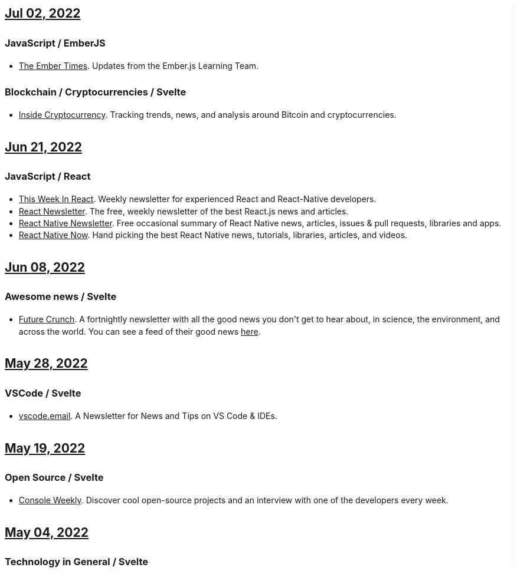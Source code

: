 ## [Jul 02, 2022](/content/2022/07/02/README.md)

### JavaScript / EmberJS

*   [The Ember Times](https://embertimes.substack.com/). Updates from the Ember.js Learning Team.

### Blockchain / Cryptocurrencies / Svelte

*   [Inside Cryptocurrency](https://inside.com/cryptocurrency). Tracking trends, news, and analysis around Bitcoin and cryptocurrencies.

## [Jun 21, 2022](/content/2022/06/21/README.md)

### JavaScript / React

*   [This Week In React](https://thisweekinreact.com). Weekly newsletter for experienced React and React-Native developers.
*   [React Newsletter](https://reactnewsletter.com/). The free, weekly newsletter of the best React.js news and articles.
*   [React Native Newsletter](https://reactnativenewsletter.com/). Free occasional summary of React Native news, articles, issues & pull requests, libraries and apps.
*   [React Native Now](https://reactnativenow.com/). Hand picking the best React Native news, tutorials, libraries, articles, and videos.

## [Jun 08, 2022](/content/2022/06/08/README.md)

### Awesome news / Svelte

*   [Future Crunch](https://futurecrunch.com). A fortnightly newsletter with all the good news you don't get to hear about, in science, the environment, and across the world. You can see a feed of their good news [here](https://futurecrun.ch/goodnews).

## [May 28, 2022](/content/2022/05/28/README.md)

### VSCode / Svelte

*   [vscode.email](https://vscode.email/). A Newsletter for News and Tips on VS Code & IDEs.

## [May 19, 2022](/content/2022/05/19/README.md)

### Open Source / Svelte

*   [Console Weekly](https://console.substack.com/). Discover cool open-source projects and an interview with one of the developers every week.

## [May 04, 2022](/content/2022/05/04/README.md)

### Technology in General / Svelte
